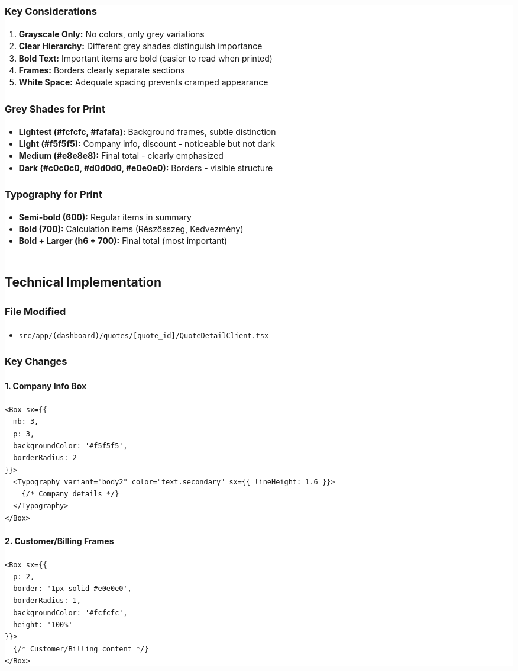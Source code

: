 ### Key Considerations
1. **Grayscale Only:** No colors, only grey variations
2. **Clear Hierarchy:** Different grey shades distinguish importance
3. **Bold Text:** Important items are bold (easier to read when printed)
4. **Frames:** Borders clearly separate sections
5. **White Space:** Adequate spacing prevents cramped appearance

### Grey Shades for Print
- **Lightest (#fcfcfc, #fafafa):** Background frames, subtle distinction
- **Light (#f5f5f5):** Company info, discount - noticeable but not dark
- **Medium (#e8e8e8):** Final total - clearly emphasized
- **Dark (#c0c0c0, #d0d0d0, #e0e0e0):** Borders - visible structure

### Typography for Print
- **Semi-bold (600):** Regular items in summary
- **Bold (700):** Calculation items (Részösszeg, Kedvezmény)
- **Bold + Larger (h6 + 700):** Final total (most important)

---

## Technical Implementation

### File Modified
- `src/app/(dashboard)/quotes/[quote_id]/QuoteDetailClient.tsx`

### Key Changes

#### 1. Company Info Box
```tsx
<Box sx={{ 
  mb: 3, 
  p: 3, 
  backgroundColor: '#f5f5f5', 
  borderRadius: 2 
}}>
  <Typography variant="body2" color="text.secondary" sx={{ lineHeight: 1.6 }}>
    {/* Company details */}
  </Typography>
</Box>
```

#### 2. Customer/Billing Frames
```tsx
<Box sx={{ 
  p: 2, 
  border: '1px solid #e0e0e0', 
  borderRadius: 1,
  backgroundColor: '#fcfcfc',
  height: '100%'
}}>
  {/* Customer/Billing content */}
</Box>
```
